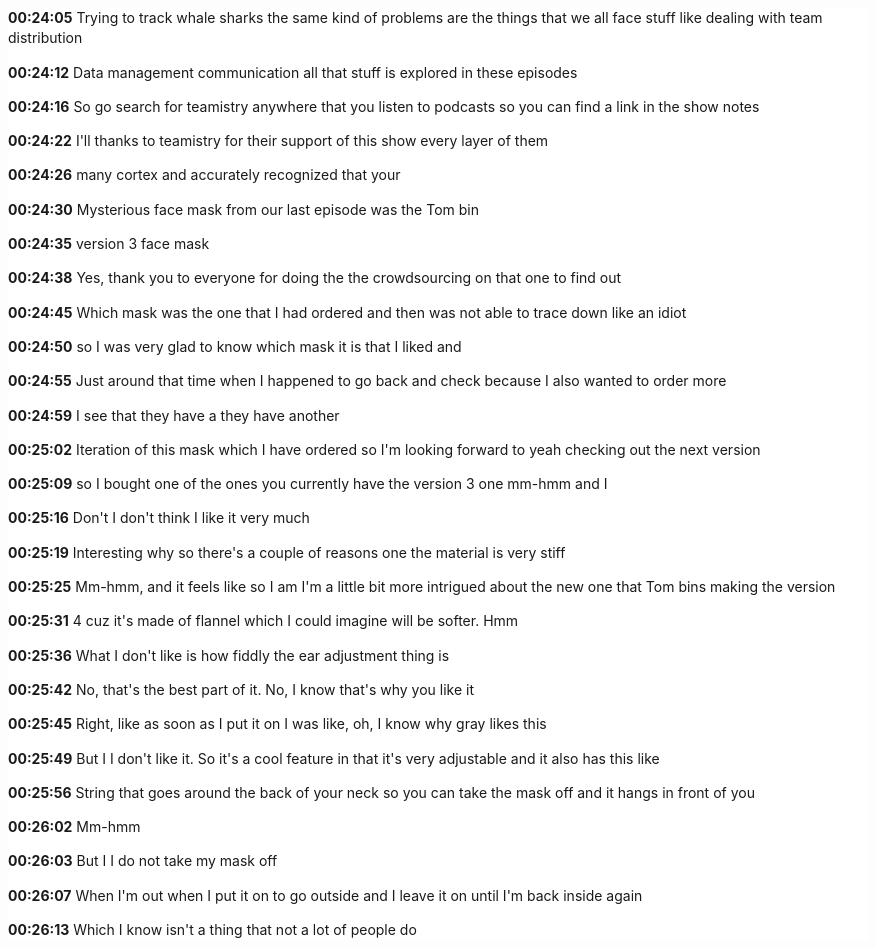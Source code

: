 **00:24:05** Trying to track whale sharks the same kind of problems are the things that we all face stuff like dealing with team distribution

**00:24:12** Data management communication all that stuff is explored in these episodes

**00:24:16** So go search for teamistry anywhere that you listen to podcasts so you can find a link in the show notes

**00:24:22** I'll thanks to teamistry for their support of this show every layer of them

**00:24:26** many cortex and accurately recognized that your

**00:24:30** Mysterious face mask from our last episode was the Tom bin

**00:24:35** version 3 face mask

**00:24:38** Yes, thank you to everyone for doing the the crowdsourcing on that one to find out

**00:24:45** Which mask was the one that I had ordered and then was not able to trace down like an idiot

**00:24:50** so I was very glad to know which mask it is that I liked and

**00:24:55** Just around that time when I happened to go back and check because I also wanted to order more

**00:24:59** I see that they have a they have another

**00:25:02** Iteration of this mask which I have ordered so I'm looking forward to yeah checking out the next version

**00:25:09** so I bought one of the ones you currently have the version 3 one mm-hmm and I

**00:25:16** Don't I don't think I like it very much

**00:25:19** Interesting why so there's a couple of reasons one the material is very stiff

**00:25:25** Mm-hmm, and it feels like so I am I'm a little bit more intrigued about the new one that Tom bins making the version

**00:25:31** 4 cuz it's made of flannel which I could imagine will be softer. Hmm

**00:25:36** What I don't like is how fiddly the ear adjustment thing is

**00:25:42** No, that's the best part of it. No, I know that's why you like it

**00:25:45** Right, like as soon as I put it on I was like, oh, I know why gray likes this

**00:25:49** But I I don't like it. So it's a cool feature in that it's very adjustable and it also has this like

**00:25:56** String that goes around the back of your neck so you can take the mask off and it hangs in front of you

**00:26:02** Mm-hmm

**00:26:03** But I I do not take my mask off

**00:26:07** When I'm out when I put it on to go outside and I leave it on until I'm back inside again

**00:26:13** Which I know isn't a thing that not a lot of people do
